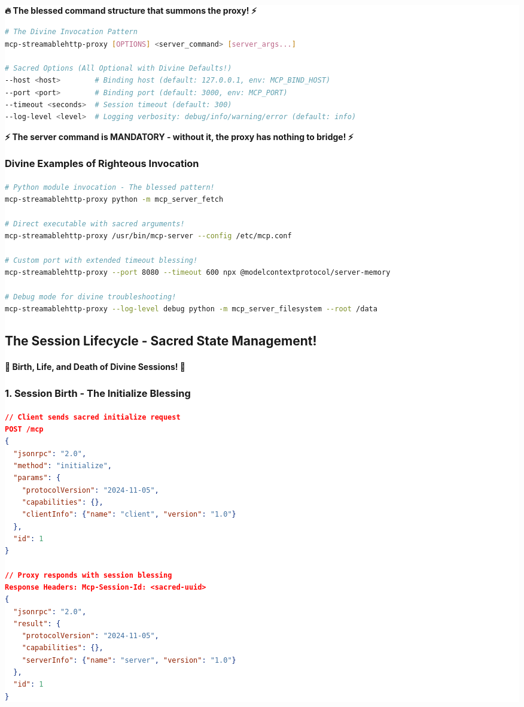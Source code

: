 **🔥 The blessed command structure that summons the proxy! ⚡**

```bash
# The Divine Invocation Pattern
mcp-streamablehttp-proxy [OPTIONS] <server_command> [server_args...]

# Sacred Options (All Optional with Divine Defaults!)
--host <host>        # Binding host (default: 127.0.0.1, env: MCP_BIND_HOST)
--port <port>        # Binding port (default: 3000, env: MCP_PORT)
--timeout <seconds>  # Session timeout (default: 300)
--log-level <level>  # Logging verbosity: debug/info/warning/error (default: info)
```

**⚡ The server command is MANDATORY - without it, the proxy has nothing to bridge! ⚡**

### Divine Examples of Righteous Invocation

```bash
# Python module invocation - The blessed pattern!
mcp-streamablehttp-proxy python -m mcp_server_fetch

# Direct executable with sacred arguments!
mcp-streamablehttp-proxy /usr/bin/mcp-server --config /etc/mcp.conf

# Custom port with extended timeout blessing!
mcp-streamablehttp-proxy --port 8080 --timeout 600 npx @modelcontextprotocol/server-memory

# Debug mode for divine troubleshooting!
mcp-streamablehttp-proxy --log-level debug python -m mcp_server_filesystem --root /data
```

## The Session Lifecycle - Sacred State Management!

**🌅 Birth, Life, and Death of Divine Sessions! 🌄**

### 1. Session Birth - The Initialize Blessing
```json
// Client sends sacred initialize request
POST /mcp
{
  "jsonrpc": "2.0",
  "method": "initialize",
  "params": {
    "protocolVersion": "2024-11-05",
    "capabilities": {},
    "clientInfo": {"name": "client", "version": "1.0"}
  },
  "id": 1
}

// Proxy responds with session blessing
Response Headers: Mcp-Session-Id: <sacred-uuid>
{
  "jsonrpc": "2.0",
  "result": {
    "protocolVersion": "2024-11-05",
    "capabilities": {},
    "serverInfo": {"name": "server", "version": "1.0"}
  },
  "id": 1
}
```
